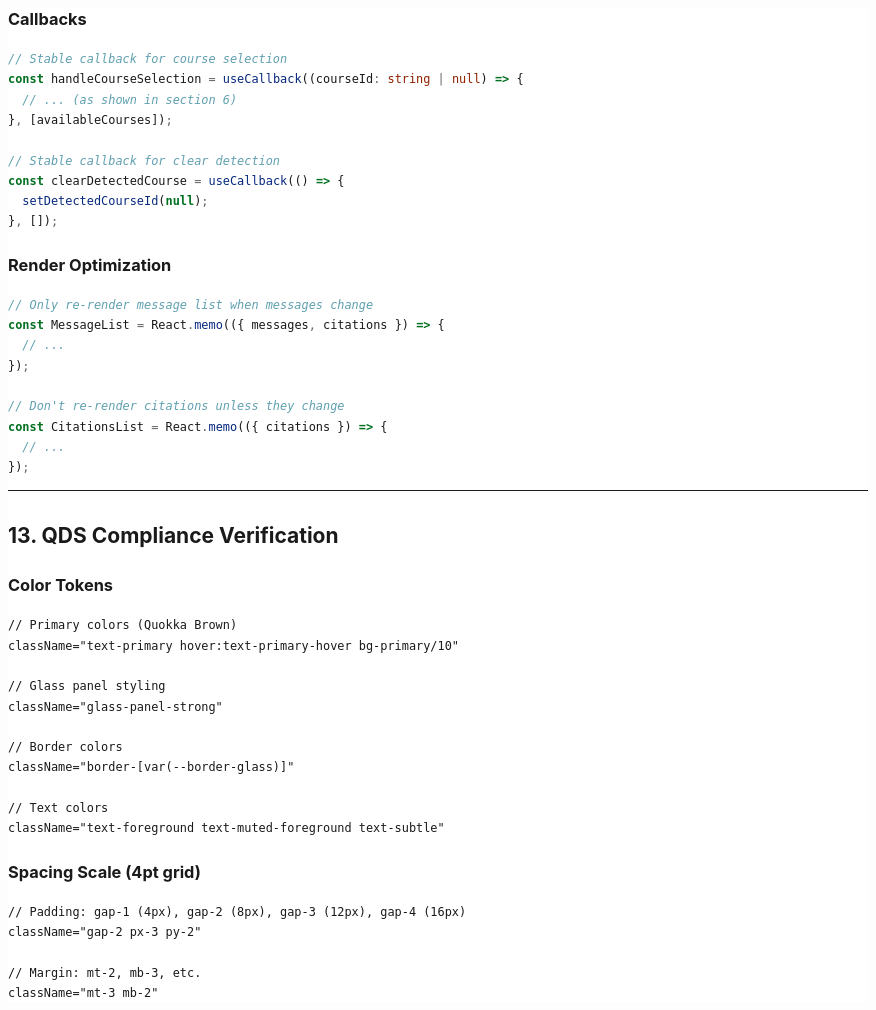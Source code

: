 ### Callbacks

```typescript
// Stable callback for course selection
const handleCourseSelection = useCallback((courseId: string | null) => {
  // ... (as shown in section 6)
}, [availableCourses]);

// Stable callback for clear detection
const clearDetectedCourse = useCallback(() => {
  setDetectedCourseId(null);
}, []);
```

### Render Optimization

```typescript
// Only re-render message list when messages change
const MessageList = React.memo(({ messages, citations }) => {
  // ...
});

// Don't re-render citations unless they change
const CitationsList = React.memo(({ citations }) => {
  // ...
});
```

---

## 13. QDS Compliance Verification

### Color Tokens

```tsx
// Primary colors (Quokka Brown)
className="text-primary hover:text-primary-hover bg-primary/10"

// Glass panel styling
className="glass-panel-strong"

// Border colors
className="border-[var(--border-glass)]"

// Text colors
className="text-foreground text-muted-foreground text-subtle"
```

### Spacing Scale (4pt grid)

```tsx
// Padding: gap-1 (4px), gap-2 (8px), gap-3 (12px), gap-4 (16px)
className="gap-2 px-3 py-2"

// Margin: mt-2, mb-3, etc.
className="mt-3 mb-2"
```
